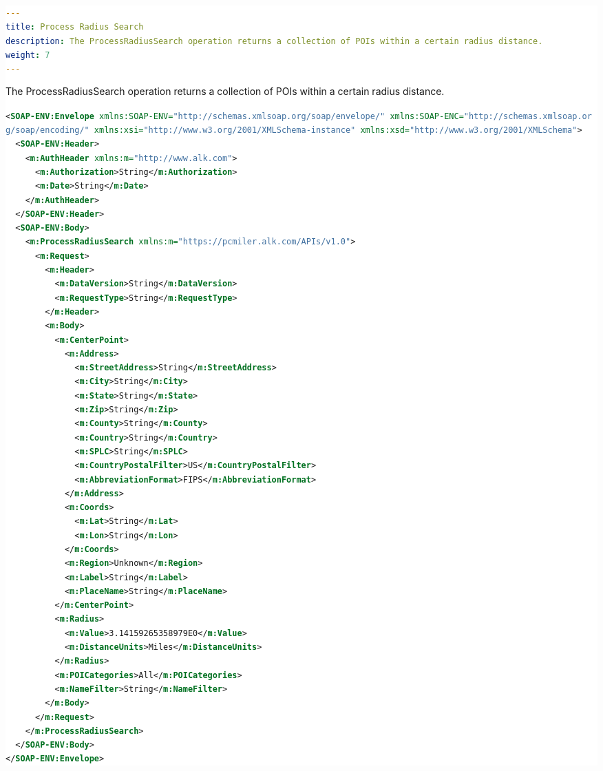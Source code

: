 ```yaml
---
title: Process Radius Search
description: The ProcessRadiusSearch operation returns a collection of POIs within a certain radius distance.
weight: 7
---
```


<style>
main td:first-child{width:155px}
</style>

The ProcessRadiusSearch operation returns a collection of POIs within a certain radius distance.

```xml
<SOAP-ENV:Envelope xmlns:SOAP-ENV="http://schemas.xmlsoap.org/soap/envelope/" xmlns:SOAP-ENC="http://schemas.xmlsoap.org/soap/encoding/" xmlns:xsi="http://www.w3.org/2001/XMLSchema-instance" xmlns:xsd="http://www.w3.org/2001/XMLSchema">
  <SOAP-ENV:Header>
    <m:AuthHeader xmlns:m="http://www.alk.com">
      <m:Authorization>String</m:Authorization>
      <m:Date>String</m:Date>
    </m:AuthHeader>
  </SOAP-ENV:Header>
  <SOAP-ENV:Body>
    <m:ProcessRadiusSearch xmlns:m="https://pcmiler.alk.com/APIs/v1.0">
      <m:Request>
        <m:Header>
          <m:DataVersion>String</m:DataVersion>
          <m:RequestType>String</m:RequestType>
        </m:Header>
        <m:Body>
          <m:CenterPoint>
            <m:Address>
              <m:StreetAddress>String</m:StreetAddress>
              <m:City>String</m:City>
              <m:State>String</m:State>
              <m:Zip>String</m:Zip>
              <m:County>String</m:County>
              <m:Country>String</m:Country>
              <m:SPLC>String</m:SPLC>
              <m:CountryPostalFilter>US</m:CountryPostalFilter>
              <m:AbbreviationFormat>FIPS</m:AbbreviationFormat>
            </m:Address>
            <m:Coords>
              <m:Lat>String</m:Lat>
              <m:Lon>String</m:Lon>
            </m:Coords>
            <m:Region>Unknown</m:Region>
            <m:Label>String</m:Label>
            <m:PlaceName>String</m:PlaceName>
          </m:CenterPoint>
          <m:Radius>
            <m:Value>3.14159265358979E0</m:Value>
            <m:DistanceUnits>Miles</m:DistanceUnits>
          </m:Radius>
          <m:POICategories>All</m:POICategories>
          <m:NameFilter>String</m:NameFilter>
        </m:Body>
      </m:Request>
    </m:ProcessRadiusSearch>
  </SOAP-ENV:Body>
</SOAP-ENV:Envelope>
```
